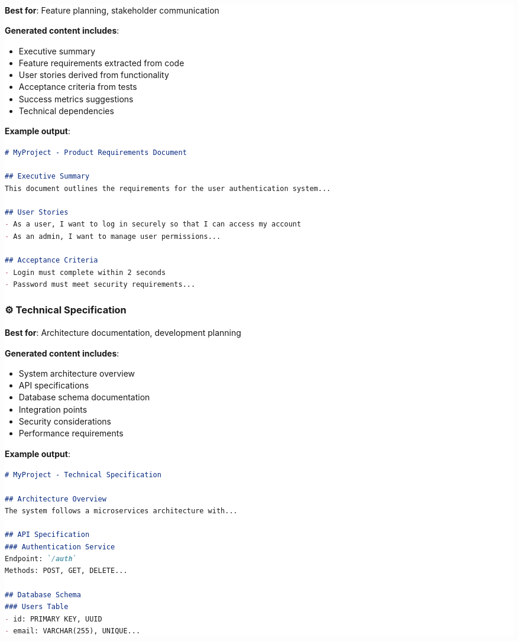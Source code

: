 **Best for**: Feature planning, stakeholder communication

**Generated content includes**:
- Executive summary
- Feature requirements extracted from code
- User stories derived from functionality
- Acceptance criteria from tests
- Success metrics suggestions
- Technical dependencies

**Example output**:
```markdown
# MyProject - Product Requirements Document

## Executive Summary
This document outlines the requirements for the user authentication system...

## User Stories
- As a user, I want to log in securely so that I can access my account
- As an admin, I want to manage user permissions...

## Acceptance Criteria
- Login must complete within 2 seconds
- Password must meet security requirements...
```

### ⚙️ Technical Specification

**Best for**: Architecture documentation, development planning

**Generated content includes**:
- System architecture overview
- API specifications
- Database schema documentation
- Integration points
- Security considerations
- Performance requirements

**Example output**:
```markdown
# MyProject - Technical Specification

## Architecture Overview
The system follows a microservices architecture with...

## API Specification
### Authentication Service
Endpoint: `/auth`
Methods: POST, GET, DELETE...

## Database Schema
### Users Table
- id: PRIMARY KEY, UUID
- email: VARCHAR(255), UNIQUE...
```
